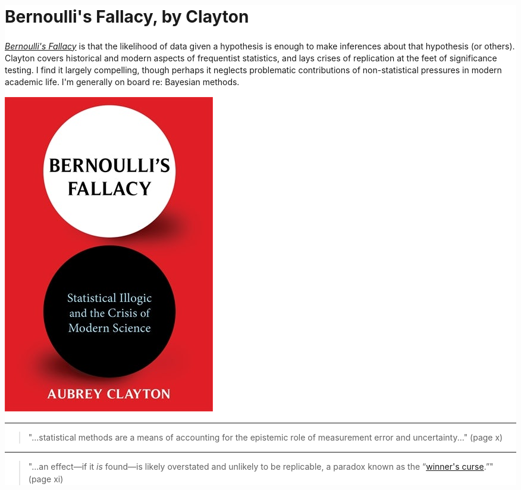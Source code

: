 # Bernoulli's Fallacy, by Clayton

[_Bernoulli's Fallacy_][] is that the likelihood of data given a
hypothesis is enough to make inferences about that hypothesis (or
others). Clayton covers historical and modern aspects of frequentist
statistics, and lays crises of replication at the feet of significance
testing. I find it largely compelling, though perhaps it neglects
problematic contributions of non-statistical pressures in modern
academic life. I'm generally on board re: Bayesian methods.

[_Bernoulli's Fallacy_]: https://aubreyclayton.com/bernoulli


![cover](cover.jpg)


---

> "...statistical methods are a means of accounting for the epistemic
> role of measurement error and uncertainty..." (page x)


---

> "...an effect—if it _is_ found—is likely overstated and unlikely to
> be replicable, a paradox known as the “[winner's curse][].”" (page
> xi)


[winner's curse]: https://en.wikipedia.org/wiki/Winner%27s_curse
[Probability Theory: The Logic of Science]: https://www.cambridge.org/core/books/probability-theory/9CA08E224FF30123304E6D8935CF1A99
[psychohistory]: /20200714-foundation_trilogy/
[fundamental theorem]: https://en.wikipedia.org/wiki/Fisher%27s_fundamental_theorem_of_natural_selection
[Social Science Statistics online wizard]: https://www.socscistatistics.com/tests/what_stats_test_wizard.aspx